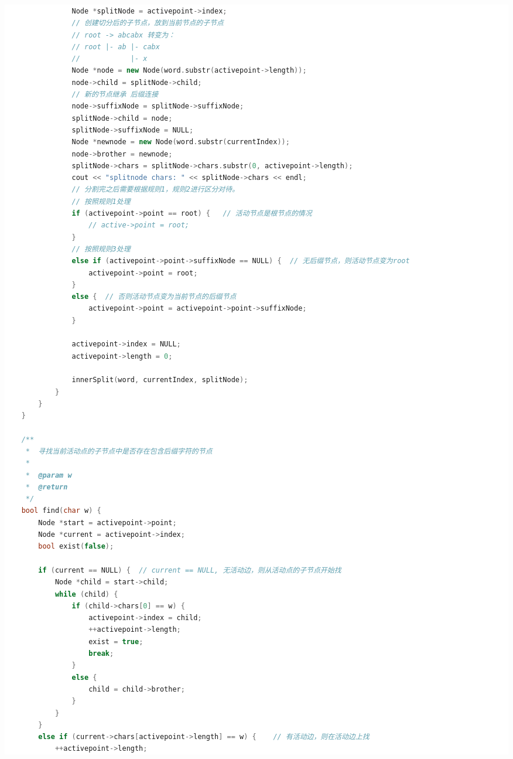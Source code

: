 ```cpp
				Node *splitNode = activepoint->index;
				// 创建切分后的子节点，放到当前节点的子节点
				// root -> abcabx 转变为：
				// root |- ab |- cabx
				//			  |- x
				Node *node = new Node(word.substr(activepoint->length));
				node->child = splitNode->child;
				// 新的节点继承 后缀连接
				node->suffixNode = splitNode->suffixNode;
				splitNode->child = node;
				splitNode->suffixNode = NULL;
				Node *newnode = new Node(word.substr(currentIndex));
				node->brother = newnode;
				splitNode->chars = splitNode->chars.substr(0, activepoint->length);
				cout << "splitnode chars: " << splitNode->chars << endl;
				// 分割完之后需要根据规则1，规则2进行区分对待。
				// 按照规则1处理
				if (activepoint->point == root) {	// 活动节点是根节点的情况
					// active->point = root;
				}
				// 按照规则3处理
				else if (activepoint->point->suffixNode == NULL) {	// 无后缀节点，则活动节点变为root
					activepoint->point = root;
				}
				else {	// 否则活动节点变为当前节点的后缀节点
					activepoint->point = activepoint->point->suffixNode;
				}

				activepoint->index = NULL;
				activepoint->length = 0;

				innerSplit(word, currentIndex, splitNode);
			}
		}
	}

	/**
	 *	寻找当前活动点的子节点中是否存在包含后缀字符的节点
	 *
	 *	@param w
	 *	@return 
	 */
	bool find(char w) {
		Node *start = activepoint->point;
		Node *current = activepoint->index;
		bool exist(false);

		if (current == NULL) {	// current == NULL, 无活动边，则从活动点的子节点开始找
			Node *child = start->child;
			while (child) {
				if (child->chars[0] == w) {
					activepoint->index = child;
					++activepoint->length;
					exist = true;
					break;
				}
				else {
					child = child->brother;
				}
			}
		}
		else if (current->chars[activepoint->length] == w) {	// 有活动边，则在活动边上找
			++activepoint->length;
```
